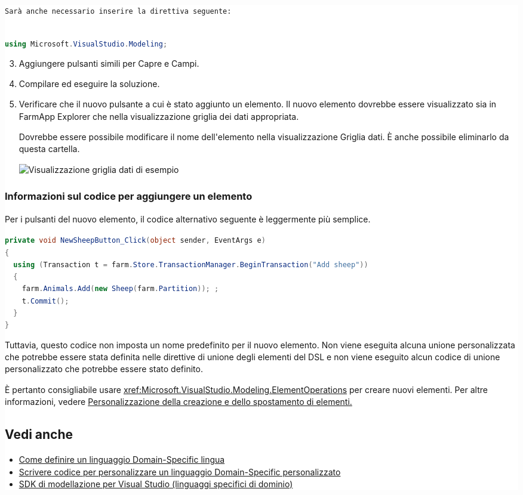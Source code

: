     Sarà anche necessario inserire la direttiva seguente:

   ```csharp

   using Microsoft.VisualStudio.Modeling;
   ```

3. Aggiungere pulsanti simili per Capre e Campi.

4. Compilare ed eseguire la soluzione.

5. Verificare che il nuovo pulsante a cui è stato aggiunto un elemento. Il nuovo elemento dovrebbe essere visualizzato sia in FarmApp Explorer che nella visualizzazione griglia dei dati appropriata.

    Dovrebbe essere possibile modificare il nome dell'elemento nella visualizzazione Griglia dati. È anche possibile eliminarlo da questa cartella.

   ![Visualizzazione griglia dati di esempio](../modeling/media/dsl-wpf-2.png)

### <a name="about-the-code-to-add-an-element"></a>Informazioni sul codice per aggiungere un elemento

Per i pulsanti del nuovo elemento, il codice alternativo seguente è leggermente più semplice.

```csharp
private void NewSheepButton_Click(object sender, EventArgs e)
{
  using (Transaction t = farm.Store.TransactionManager.BeginTransaction("Add sheep"))
  {
    farm.Animals.Add(new Sheep(farm.Partition)); ;
    t.Commit();
  }
}
```

Tuttavia, questo codice non imposta un nome predefinito per il nuovo elemento. Non viene eseguita alcuna unione personalizzata che potrebbe  essere stata definita nelle direttive di unione degli elementi del DSL e non viene eseguito alcun codice di unione personalizzato che potrebbe essere stato definito.

È pertanto consigliabile usare <xref:Microsoft.VisualStudio.Modeling.ElementOperations> per creare nuovi elementi. Per altre informazioni, vedere [Personalizzazione della creazione e dello spostamento di elementi.](../modeling/customizing-element-creation-and-movement.md)

## <a name="see-also"></a>Vedi anche

- [Come definire un linguaggio Domain-Specific lingua](../modeling/how-to-define-a-domain-specific-language.md)
- [Scrivere codice per personalizzare un linguaggio Domain-Specific personalizzato](../modeling/writing-code-to-customise-a-domain-specific-language.md)
- [SDK di modellazione per Visual Studio (linguaggi specifici di dominio)](../modeling/modeling-sdk-for-visual-studio-domain-specific-languages.md)
